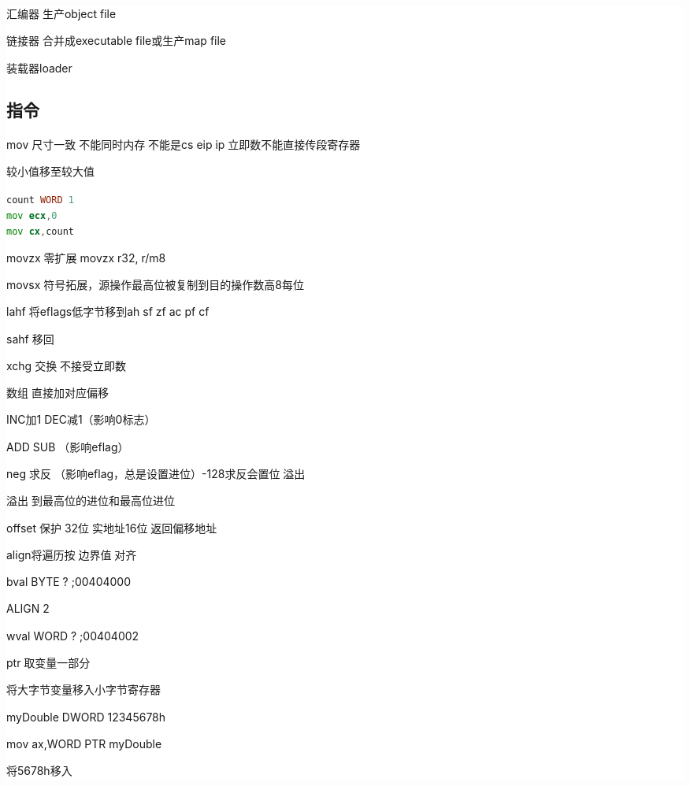 汇编器 生产object file

链接器 合并成executable file或生产map file

装载器loader

## 指令

mov 尺寸一致 不能同时内存 不能是cs eip ip 立即数不能直接传段寄存器

较小值移至较大值

~~~asm
count WORD 1
mov ecx,0
mov cx,count
~~~

movzx 零扩展 movzx r32, r/m8

movsx 符号拓展，源操作最高位被复制到目的操作数高8每位

lahf 将eflags低字节移到ah sf zf ac pf cf

sahf 移回



xchg 交换 不接受立即数

数组 直接加对应偏移



INC加1 DEC减1（影响0标志）

ADD SUB （影响eflag）

neg 求反 （影响eflag，总是设置进位）-128求反会置位 溢出

溢出 到最高位的进位和最高位进位



offset 保护 32位 实地址16位 返回偏移地址



align将遍历按 边界值 对齐 

bval BYTE ?   ;00404000

ALIGN 2

wval WORD ? ;00404002



ptr 取变量一部分 

将大字节变量移入小字节寄存器

myDouble DWORD 12345678h

mov ax,WORD PTR myDouble

将5678h移入

